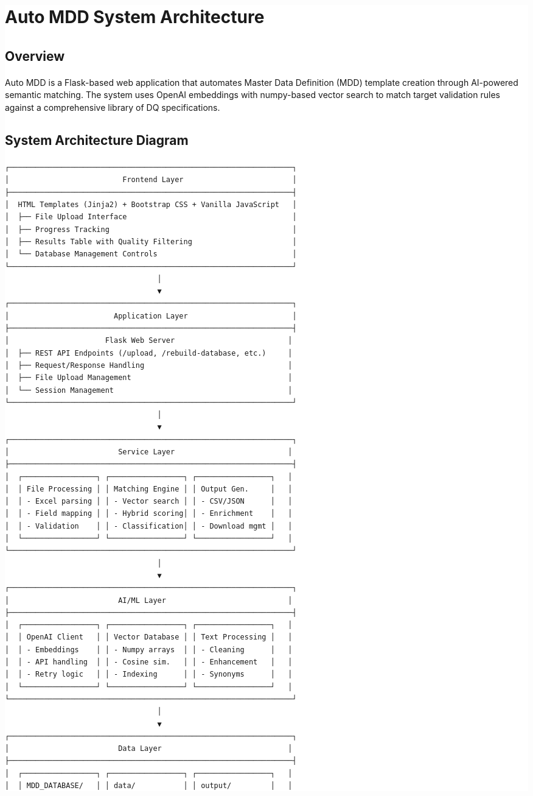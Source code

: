 # Auto MDD System Architecture

## Overview

Auto MDD is a Flask-based web application that automates Master Data Definition (MDD) template creation through AI-powered semantic matching. The system uses OpenAI embeddings with numpy-based vector search to match target validation rules against a comprehensive library of DQ specifications.

## System Architecture Diagram

```
┌─────────────────────────────────────────────────────────────────┐
│                          Frontend Layer                         │
├─────────────────────────────────────────────────────────────────┤
│  HTML Templates (Jinja2) + Bootstrap CSS + Vanilla JavaScript   │
│  ├── File Upload Interface                                      │
│  ├── Progress Tracking                                          │
│  ├── Results Table with Quality Filtering                       │
│  └── Database Management Controls                               │
└─────────────────────────────────────────────────────────────────┘
                                   │
                                   ▼
┌─────────────────────────────────────────────────────────────────┐
│                        Application Layer                        │
├─────────────────────────────────────────────────────────────────┤
│                      Flask Web Server                          │
│  ├── REST API Endpoints (/upload, /rebuild-database, etc.)     │
│  ├── Request/Response Handling                                 │
│  ├── File Upload Management                                    │
│  └── Session Management                                        │
└─────────────────────────────────────────────────────────────────┘
                                   │
                                   ▼
┌─────────────────────────────────────────────────────────────────┐
│                         Service Layer                          │
├─────────────────────────────────────────────────────────────────┤
│  ┌─────────────────┐ ┌─────────────────┐ ┌─────────────────┐   │
│  │ File Processing │ │ Matching Engine │ │ Output Gen.     │   │
│  │ - Excel parsing │ │ - Vector search │ │ - CSV/JSON      │   │
│  │ - Field mapping │ │ - Hybrid scoring│ │ - Enrichment    │   │
│  │ - Validation    │ │ - Classification│ │ - Download mgmt │   │
│  └─────────────────┘ └─────────────────┘ └─────────────────┘   │
└─────────────────────────────────────────────────────────────────┘
                                   │
                                   ▼
┌─────────────────────────────────────────────────────────────────┐
│                         AI/ML Layer                            │
├─────────────────────────────────────────────────────────────────┤
│  ┌─────────────────┐ ┌─────────────────┐ ┌─────────────────┐   │
│  │ OpenAI Client   │ │ Vector Database │ │ Text Processing │   │
│  │ - Embeddings    │ │ - Numpy arrays  │ │ - Cleaning      │   │
│  │ - API handling  │ │ - Cosine sim.   │ │ - Enhancement   │   │
│  │ - Retry logic   │ │ - Indexing      │ │ - Synonyms      │   │
│  └─────────────────┘ └─────────────────┘ └─────────────────┘   │
└─────────────────────────────────────────────────────────────────┘
                                   │
                                   ▼
┌─────────────────────────────────────────────────────────────────┐
│                         Data Layer                             │
├─────────────────────────────────────────────────────────────────┤
│  ┌─────────────────┐ ┌─────────────────┐ ┌─────────────────┐   │
│  │ MDD_DATABASE/   │ │ data/           │ │ output/         │   │
```